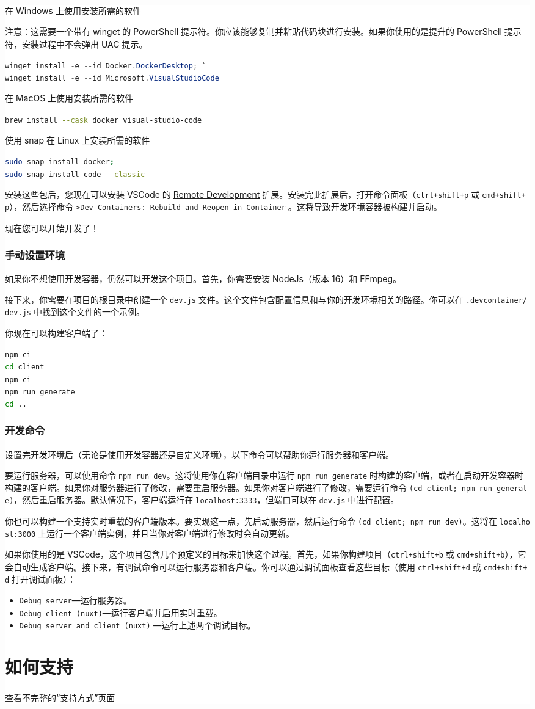 在 Windows 上使用安装所需的软件

注意：这需要一个带有 winget 的 PowerShell 提示符。你应该能够复制并粘贴代码块进行安装。如果你使用的是提升的 PowerShell 提示符，安装过程中不会弹出 UAC 提示。

```PowerShell
winget install -e --id Docker.DockerDesktop; `
winget install -e --id Microsoft.VisualStudioCode
```

在 MacOS 上使用安装所需的软件

```sh
brew install --cask docker visual-studio-code
```

使用 snap 在 Linux 上安装所需的软件

```sh
sudo snap install docker; 
sudo snap install code --classic
```

安装这些包后，您现在可以安装 VSCode 的 [Remote Development](https://marketplace.visualstudio.com/items?itemName=ms-vscode-remote.vscode-remote-extensionpack) 扩展。安装完此扩展后，打开命令面板（`ctrl+shift+p` 或 `cmd+shift+p`），然后选择命令 `>Dev Containers: Rebuild and Reopen in Container` 。这将导致开发环境容器被构建并启动。

现在您可以开始开发了！

### 手动设置环境

如果你不想使用开发容器，仍然可以开发这个项目。首先，你需要安装 [NodeJs](https://nodejs.org/)（版本 16）和 [FFmpeg](https://ffmpeg.org/)。

接下来，你需要在项目的根目录中创建一个 `dev.js` 文件。这个文件包含配置信息和与你的开发环境相关的路径。你可以在 `.devcontainer/dev.js` 中找到这个文件的一个示例。

你现在可以构建客户端了：

```sh
npm ci
cd client
npm ci
npm run generate
cd ..
```

### 开发命令

设置完开发环境后（无论是使用开发容器还是自定义环境），以下命令可以帮助你运行服务器和客户端。

要运行服务器，可以使用命令 ``npm run dev``。这将使用你在客户端目录中运行 ``npm run generate`` 时构建的客户端，或者在启动开发容器时构建的客户端。如果你对服务器进行了修改，需要重启服务器。如果你对客户端进行了修改，需要运行命令 ``(cd client; npm run generate)``，然后重启服务器。默认情况下，客户端运行在 ``localhost:3333``，但端口可以在 ``dev.js`` 中进行配置。

你也可以构建一个支持实时重载的客户端版本。要实现这一点，先启动服务器，然后运行命令 ``(cd client; npm run dev)``。这将在 ``localhost:3000`` 上运行一个客户端实例，并且当你对客户端进行修改时会自动更新。

如果你使用的是 VSCode，这个项目包含几个预定义的目标来加快这个过程。首先，如果你构建项目（`ctrl+shift+b` 或 `cmd+shift+b`），它会自动生成客户端。接下来，有调试命令可以运行服务器和客户端。你可以通过调试面板查看这些目标（使用 `ctrl+shift+d` 或 `cmd+shift+d` 打开调试面板）：

*   `Debug server`—运行服务器。
*   `Debug client (nuxt)`—运行客户端并启用实时重载。
*   `Debug server and client (nuxt)` —运行上述两个调试目标。

# 如何支持

[查看不完整的“支持方式”页面](https://www.audiobookshelf.org/support)